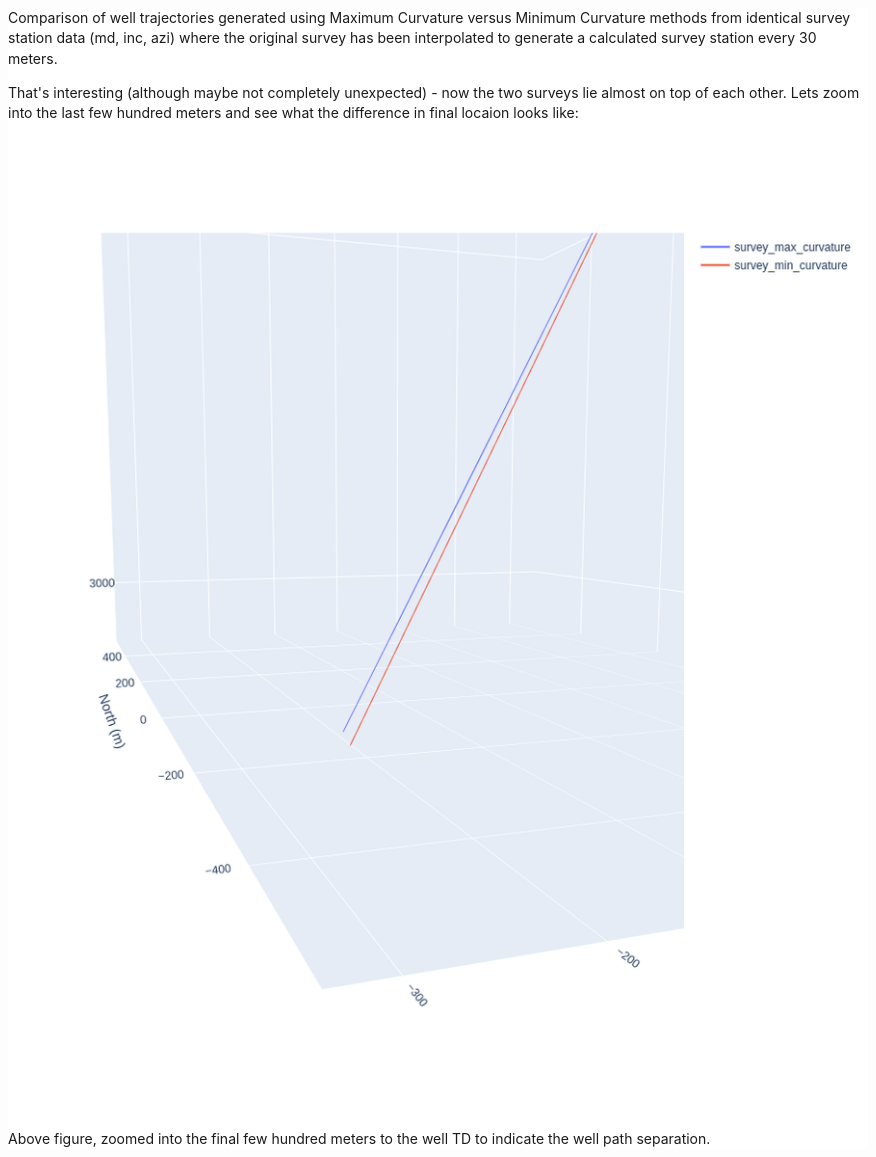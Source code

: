 Comparison of well trajectories generated using Maximum Curvature versus Minimum Curvature methods from identical survey station data (md, inc, azi) where the original survey has been interpolated to generate a calculated survey station every 30 meters.

That's interesting (although maybe not completely unexpected) - now the two surveys lie almost on top of each other. Lets zoom into the last few hundred meters and see what the difference in final locaion looks like:

![figure](/assets/figures/2022-06-19-max-versus-min-curvature-interpolated-zoomed-td.png)
Above figure, zoomed into the final few hundred meters to the well TD to indicate the well path separation.
